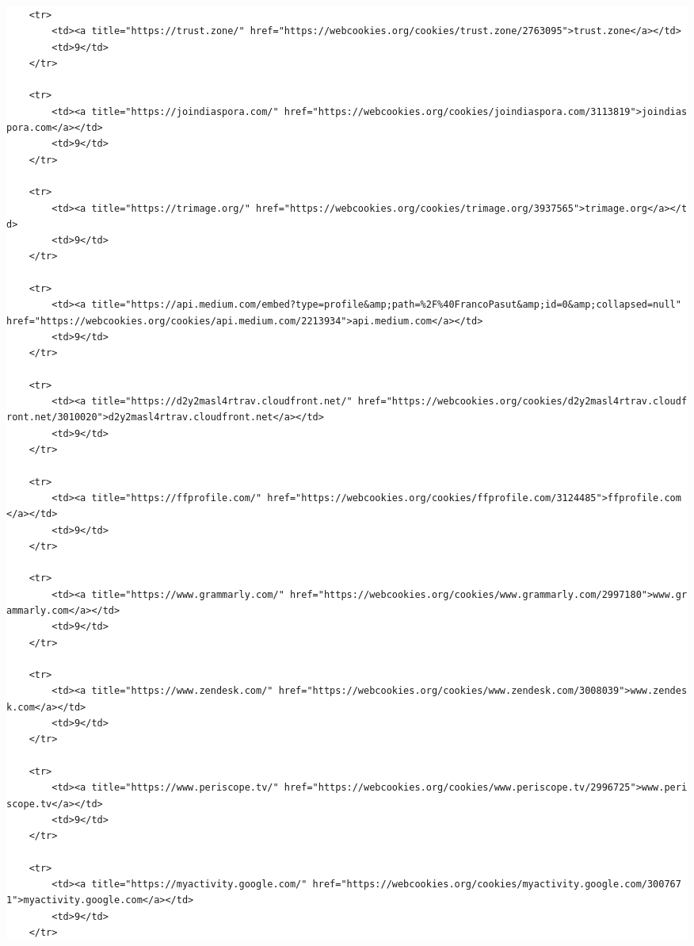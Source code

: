 		<tr>
			<td><a title="https://trust.zone/" href="https://webcookies.org/cookies/trust.zone/2763095">trust.zone</a></td>
			<td>9</td>
		</tr>
	
		<tr>
			<td><a title="https://joindiaspora.com/" href="https://webcookies.org/cookies/joindiaspora.com/3113819">joindiaspora.com</a></td>
			<td>9</td>
		</tr>
	
		<tr>
			<td><a title="https://trimage.org/" href="https://webcookies.org/cookies/trimage.org/3937565">trimage.org</a></td>
			<td>9</td>
		</tr>
	
		<tr>
			<td><a title="https://api.medium.com/embed?type=profile&amp;path=%2F%40FrancoPasut&amp;id=0&amp;collapsed=null" href="https://webcookies.org/cookies/api.medium.com/2213934">api.medium.com</a></td>
			<td>9</td>
		</tr>
	
		<tr>
			<td><a title="https://d2y2masl4rtrav.cloudfront.net/" href="https://webcookies.org/cookies/d2y2masl4rtrav.cloudfront.net/3010020">d2y2masl4rtrav.cloudfront.net</a></td>
			<td>9</td>
		</tr>
	
		<tr>
			<td><a title="https://ffprofile.com/" href="https://webcookies.org/cookies/ffprofile.com/3124485">ffprofile.com</a></td>
			<td>9</td>
		</tr>
	
		<tr>
			<td><a title="https://www.grammarly.com/" href="https://webcookies.org/cookies/www.grammarly.com/2997180">www.grammarly.com</a></td>
			<td>9</td>
		</tr>
	
		<tr>
			<td><a title="https://www.zendesk.com/" href="https://webcookies.org/cookies/www.zendesk.com/3008039">www.zendesk.com</a></td>
			<td>9</td>
		</tr>
	
		<tr>
			<td><a title="https://www.periscope.tv/" href="https://webcookies.org/cookies/www.periscope.tv/2996725">www.periscope.tv</a></td>
			<td>9</td>
		</tr>
	
		<tr>
			<td><a title="https://myactivity.google.com/" href="https://webcookies.org/cookies/myactivity.google.com/3007671">myactivity.google.com</a></td>
			<td>9</td>
		</tr>
	